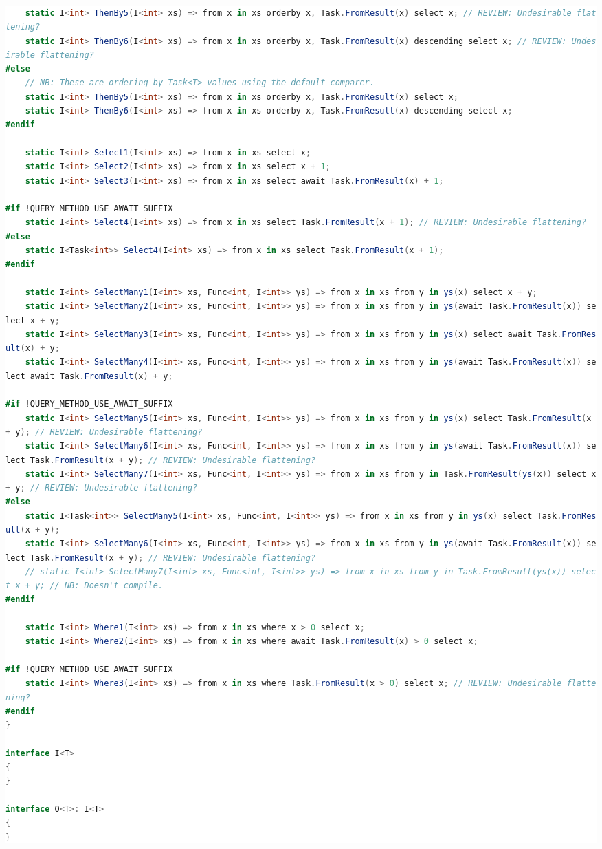 ```csharp
    static I<int> ThenBy5(I<int> xs) => from x in xs orderby x, Task.FromResult(x) select x; // REVIEW: Undesirable flattening?
    static I<int> ThenBy6(I<int> xs) => from x in xs orderby x, Task.FromResult(x) descending select x; // REVIEW: Undesirable flattening?
#else
    // NB: These are ordering by Task<T> values using the default comparer.
    static I<int> ThenBy5(I<int> xs) => from x in xs orderby x, Task.FromResult(x) select x;
    static I<int> ThenBy6(I<int> xs) => from x in xs orderby x, Task.FromResult(x) descending select x;
#endif

    static I<int> Select1(I<int> xs) => from x in xs select x;
    static I<int> Select2(I<int> xs) => from x in xs select x + 1;
    static I<int> Select3(I<int> xs) => from x in xs select await Task.FromResult(x) + 1;

#if !QUERY_METHOD_USE_AWAIT_SUFFIX
    static I<int> Select4(I<int> xs) => from x in xs select Task.FromResult(x + 1); // REVIEW: Undesirable flattening?
#else
    static I<Task<int>> Select4(I<int> xs) => from x in xs select Task.FromResult(x + 1);
#endif

    static I<int> SelectMany1(I<int> xs, Func<int, I<int>> ys) => from x in xs from y in ys(x) select x + y;
    static I<int> SelectMany2(I<int> xs, Func<int, I<int>> ys) => from x in xs from y in ys(await Task.FromResult(x)) select x + y;
    static I<int> SelectMany3(I<int> xs, Func<int, I<int>> ys) => from x in xs from y in ys(x) select await Task.FromResult(x) + y;
    static I<int> SelectMany4(I<int> xs, Func<int, I<int>> ys) => from x in xs from y in ys(await Task.FromResult(x)) select await Task.FromResult(x) + y;

#if !QUERY_METHOD_USE_AWAIT_SUFFIX
    static I<int> SelectMany5(I<int> xs, Func<int, I<int>> ys) => from x in xs from y in ys(x) select Task.FromResult(x + y); // REVIEW: Undesirable flattening?
    static I<int> SelectMany6(I<int> xs, Func<int, I<int>> ys) => from x in xs from y in ys(await Task.FromResult(x)) select Task.FromResult(x + y); // REVIEW: Undesirable flattening?
    static I<int> SelectMany7(I<int> xs, Func<int, I<int>> ys) => from x in xs from y in Task.FromResult(ys(x)) select x + y; // REVIEW: Undesirable flattening?
#else
    static I<Task<int>> SelectMany5(I<int> xs, Func<int, I<int>> ys) => from x in xs from y in ys(x) select Task.FromResult(x + y);
    static I<int> SelectMany6(I<int> xs, Func<int, I<int>> ys) => from x in xs from y in ys(await Task.FromResult(x)) select Task.FromResult(x + y); // REVIEW: Undesirable flattening?
    // static I<int> SelectMany7(I<int> xs, Func<int, I<int>> ys) => from x in xs from y in Task.FromResult(ys(x)) select x + y; // NB: Doesn't compile.
#endif

    static I<int> Where1(I<int> xs) => from x in xs where x > 0 select x;
    static I<int> Where2(I<int> xs) => from x in xs where await Task.FromResult(x) > 0 select x;

#if !QUERY_METHOD_USE_AWAIT_SUFFIX
    static I<int> Where3(I<int> xs) => from x in xs where Task.FromResult(x > 0) select x; // REVIEW: Undesirable flattening?
#endif
}

interface I<T>
{
}

interface O<T>: I<T>
{
}
```